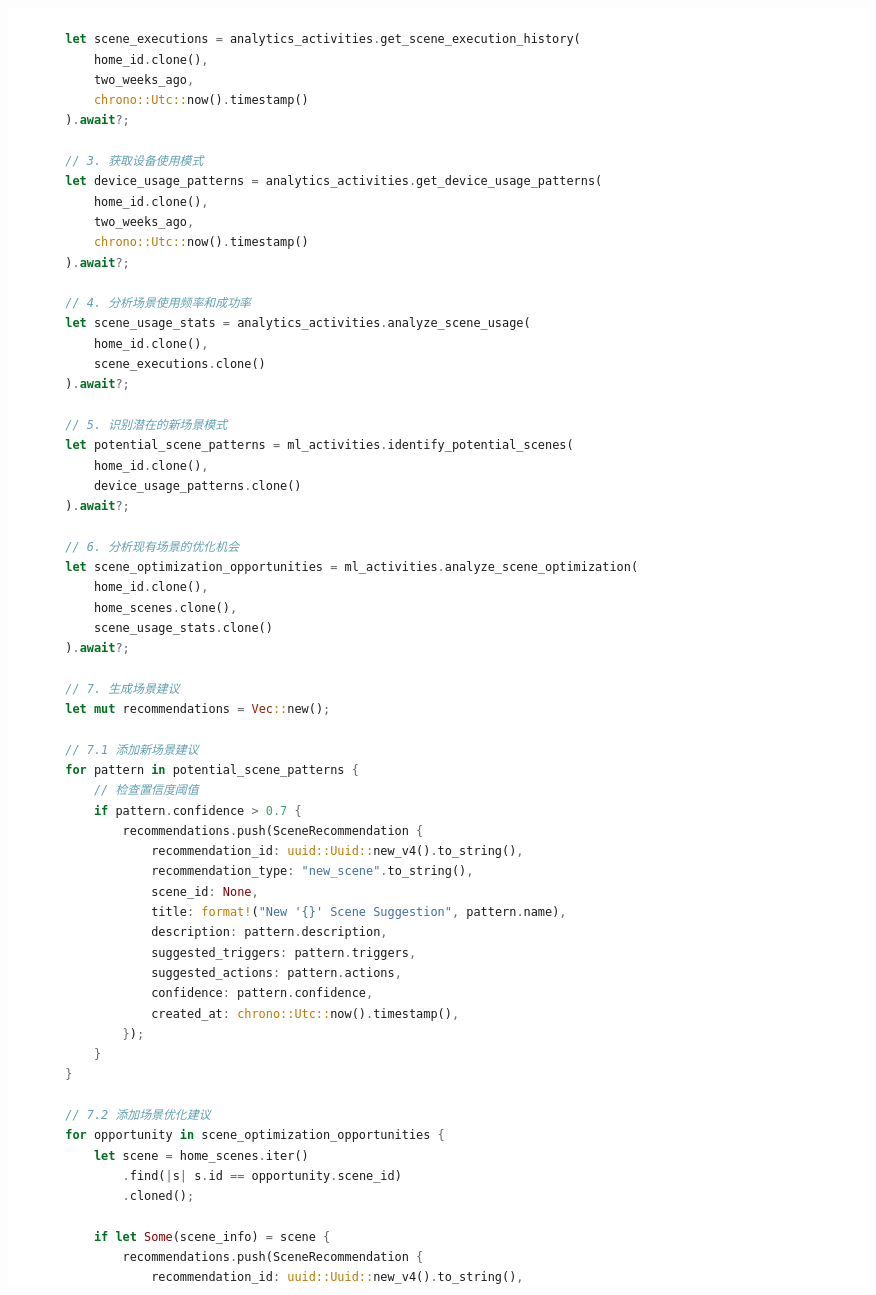 ```rust
            
        let scene_executions = analytics_activities.get_scene_execution_history(
            home_id.clone(),
            two_weeks_ago,
            chrono::Utc::now().timestamp()
        ).await?;
        
        // 3. 获取设备使用模式
        let device_usage_patterns = analytics_activities.get_device_usage_patterns(
            home_id.clone(),
            two_weeks_ago,
            chrono::Utc::now().timestamp()
        ).await?;
        
        // 4. 分析场景使用频率和成功率
        let scene_usage_stats = analytics_activities.analyze_scene_usage(
            home_id.clone(),
            scene_executions.clone()
        ).await?;
        
        // 5. 识别潜在的新场景模式
        let potential_scene_patterns = ml_activities.identify_potential_scenes(
            home_id.clone(),
            device_usage_patterns.clone()
        ).await?;
        
        // 6. 分析现有场景的优化机会
        let scene_optimization_opportunities = ml_activities.analyze_scene_optimization(
            home_id.clone(),
            home_scenes.clone(),
            scene_usage_stats.clone()
        ).await?;
        
        // 7. 生成场景建议
        let mut recommendations = Vec::new();
        
        // 7.1 添加新场景建议
        for pattern in potential_scene_patterns {
            // 检查置信度阈值
            if pattern.confidence > 0.7 {
                recommendations.push(SceneRecommendation {
                    recommendation_id: uuid::Uuid::new_v4().to_string(),
                    recommendation_type: "new_scene".to_string(),
                    scene_id: None,
                    title: format!("New '{}' Scene Suggestion", pattern.name),
                    description: pattern.description,
                    suggested_triggers: pattern.triggers,
                    suggested_actions: pattern.actions,
                    confidence: pattern.confidence,
                    created_at: chrono::Utc::now().timestamp(),
                });
            }
        }
        
        // 7.2 添加场景优化建议
        for opportunity in scene_optimization_opportunities {
            let scene = home_scenes.iter()
                .find(|s| s.id == opportunity.scene_id)
                .cloned();
                
            if let Some(scene_info) = scene {
                recommendations.push(SceneRecommendation {
                    recommendation_id: uuid::Uuid::new_v4().to_string(),
```